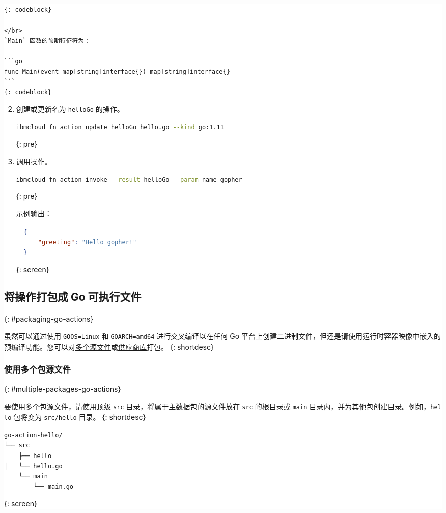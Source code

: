     {: codeblock}

    </br>
    `Main` 函数的预期特征符为：

    ```go
    func Main(event map[string]interface{}) map[string]interface{}
    ```
    {: codeblock}

2. 创建或更新名为 `helloGo` 的操作。

    ```bash
    ibmcloud fn action update helloGo hello.go --kind go:1.11
    ```
    {: pre}

3. 调用操作。
    

    ```bash
    ibmcloud fn action invoke --result helloGo --param name gopher
    ```
    {: pre}

    示例输出：
    ```json
      {
          "greeting": "Hello gopher!"
      }
    ```
    {: screen}

## 将操作打包成 Go 可执行文件
{: #packaging-go-actions}

虽然可以通过使用 `GOOS=Linux` 和 `GOARCH=amd64` 进行交叉编译以在任何 Go 平台上创建二进制文件，但还是请使用运行时容器映像中嵌入的预编译功能。您可以对[多个源文件](#multiple-packages-go-actions)或[供应商库](#vendor-libs-go-actions)打包。
{: shortdesc}

### 使用多个包源文件
{: #multiple-packages-go-actions}

要使用多个包源文件，请使用顶级 `src` 目录，将属于主数据包的源文件放在 `src` 的根目录或 `main` 目录内，并为其他包创建目录。例如，`hello` 包将变为 `src/hello` 目录。
{: shortdesc}

```
go-action-hello/
└── src
    ├── hello
│   └── hello.go
    └── main
        └── main.go
```
{: screen}

